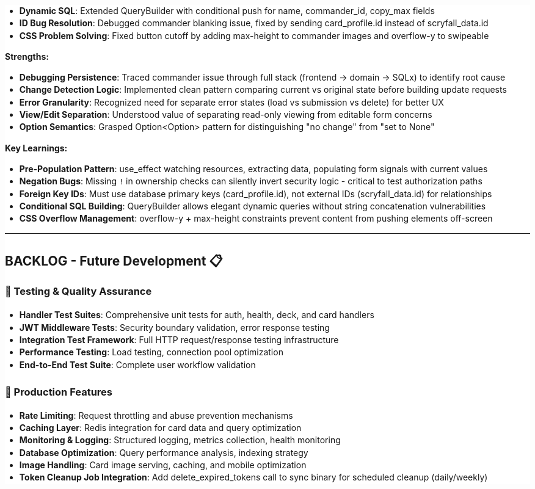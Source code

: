 - **Dynamic SQL**: Extended QueryBuilder with conditional push for name, commander_id, copy_max fields
- **ID Bug Resolution**: Debugged commander blanking issue, fixed by sending card_profile.id instead of scryfall_data.id
- **CSS Problem Solving**: Fixed button cutoff by adding max-height to commander images and overflow-y to swipeable

**Strengths:**
- **Debugging Persistence**: Traced commander issue through full stack (frontend → domain → SQLx) to identify root cause
- **Change Detection Logic**: Implemented clean pattern comparing current vs original state before building update requests
- **Error Granularity**: Recognized need for separate error states (load vs submission vs delete) for better UX
- **View/Edit Separation**: Understood value of separating read-only viewing from editable form concerns
- **Option Semantics**: Grasped Option<Option<T>> pattern for distinguishing "no change" from "set to None"

**Key Learnings:**
- **Pre-Population Pattern**: use_effect watching resources, extracting data, populating form signals with current values
- **Negation Bugs**: Missing `!` in ownership checks can silently invert security logic - critical to test authorization paths
- **Foreign Key IDs**: Must use database primary keys (card_profile.id), not external IDs (scryfall_data.id) for relationships
- **Conditional SQL Building**: QueryBuilder allows elegant dynamic queries without string concatenation vulnerabilities
- **CSS Overflow Management**: overflow-y + max-height constraints prevent content from pushing elements off-screen

---

## BACKLOG - Future Development 📋

### 🧪 Testing & Quality Assurance
- **Handler Test Suites**: Comprehensive unit tests for auth, health, deck, and card handlers
- **JWT Middleware Tests**: Security boundary validation, error response testing
- **Integration Test Framework**: Full HTTP request/response testing infrastructure
- **Performance Testing**: Load testing, connection pool optimization
- **End-to-End Test Suite**: Complete user workflow validation

### 🚀 Production Features
- **Rate Limiting**: Request throttling and abuse prevention mechanisms
- **Caching Layer**: Redis integration for card data and query optimization
- **Monitoring & Logging**: Structured logging, metrics collection, health monitoring
- **Database Optimization**: Query performance analysis, indexing strategy
- **Image Handling**: Card image serving, caching, and mobile optimization
- **Token Cleanup Job Integration**: Add delete_expired_tokens call to sync binary for scheduled cleanup (daily/weekly)
